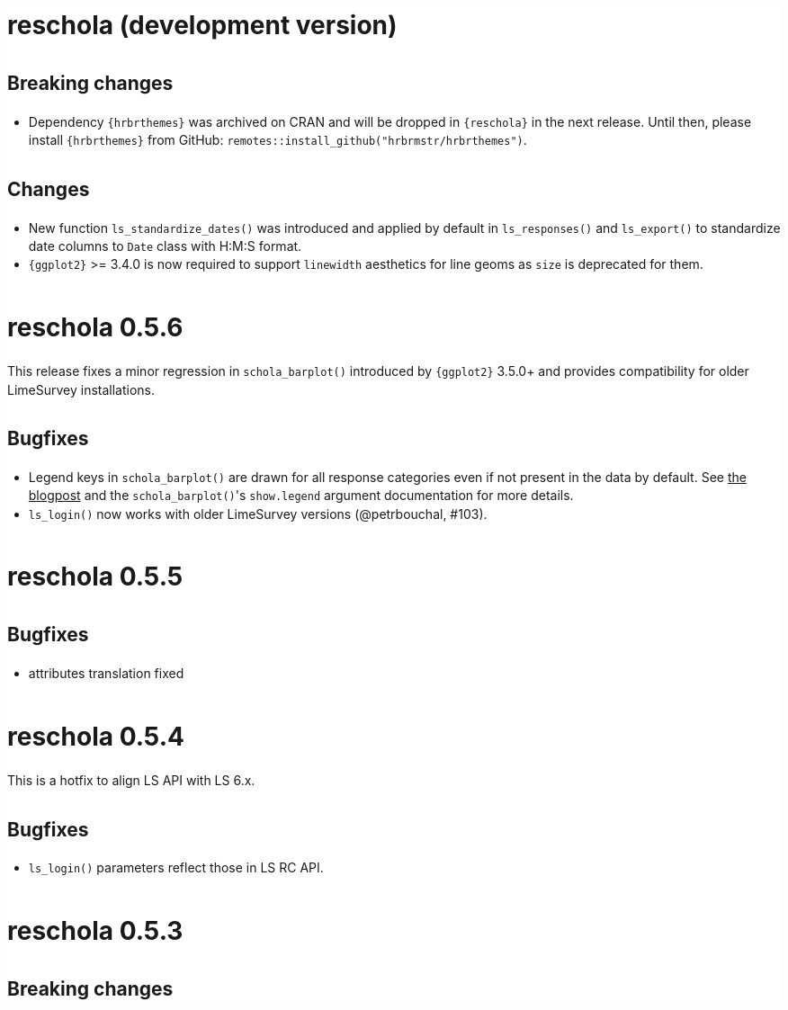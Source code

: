 # reschola (development version)

## Breaking changes

- Dependency `{hrbrthemes}` was archived on CRAN and will be dropped in `{reschola}` in the next release. Until then, please install `{hrbrthemes}` from GitHub: `remotes::install_github("hrbrmstr/hrbrthemes")`.

## Changes

- New function `ls_standardize_dates()` was introduced and applied by default in `ls_responses()` and `ls_export()` to standardize date columns to `Date` class with H:M:S format.
- `{ggplot2}` >= 3.4.0 is now required to support `linewidth` aesthetics for line geoms as `size` is deprecated for them.

# reschola 0.5.6

This release fixes a minor regression in `schola_barplot()` introduced by `{ggplot2}` 3.5.0+ and provides compatibility for older LimeSurvey installations.

## Bugfixes

- Legend keys in `schola_barplot()` are drawn for all response categories even if not present in the data by default. See [the blogpost](https://www.tidyverse.org/blog/2024/02/ggplot2-3-5-0-legends/#awareness) and the `schola_barplot()`'s `show.legend` argument documentation for more details.
- `ls_login()` now works with older LimeSurvey versions (@petrbouchal, #103).

# reschola 0.5.5

## Bugfixes

- attributes translation fixed

# reschola 0.5.4

This is a hotfix to align LS API with LS 6.x.

## Bugfixes

- `ls_login()` parameters reflect those in LS RC API.

# reschola 0.5.3

## Breaking changes
